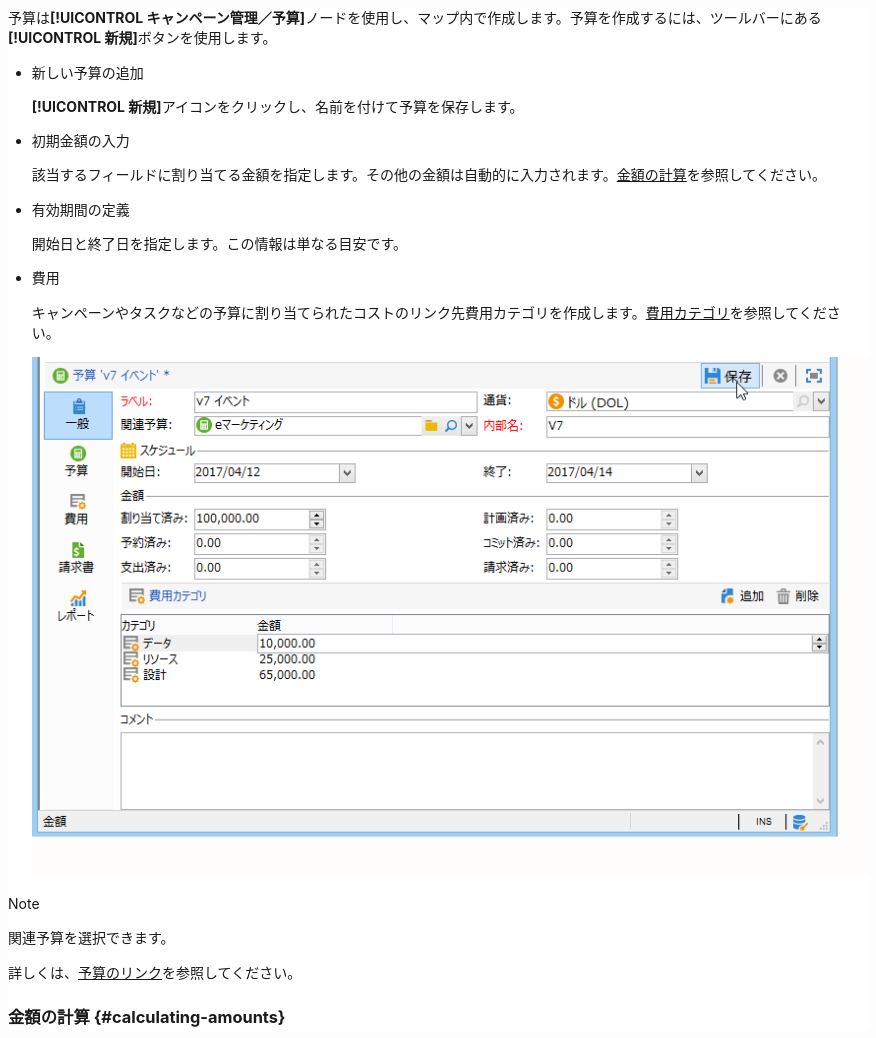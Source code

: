 予算は&#x200B;**[!UICONTROL キャンペーン管理／予算]**&#x200B;ノードを使用し、マップ内で作成します。予算を作成するには、ツールバーにある&#x200B;**[!UICONTROL 新規]**&#x200B;ボタンを使用します。

* 新しい予算の追加

   **[!UICONTROL 新規]**&#x200B;アイコンをクリックし、名前を付けて予算を保存します。

* 初期金額の入力

   該当するフィールドに割り当てる金額を指定します。その他の金額は自動的に入力されます。[金額の計算](#calculating-amounts)を参照してください。

* 有効期間の定義

   開始日と終了日を指定します。この情報は単なる目安です。

* 費用

   キャンペーンやタスクなどの予算に割り当てられたコストのリンク先費用カテゴリを作成します。[費用カテゴリ](#expense-categories)を参照してください。

   ![](assets/s_ncs_user_budget_create_and_save.png)

>[!NOTE]
>
>関連予算を選択できます。
>
>詳しくは、[予算のリンク](#linking-a-budget-to-another)を参照してください。

### 金額の計算 {#calculating-amounts}
